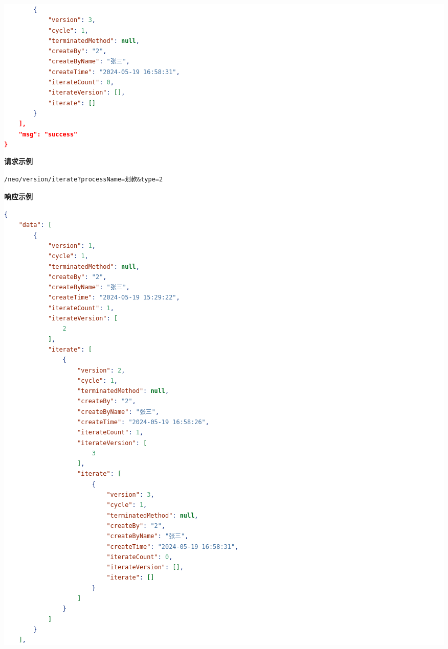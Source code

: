 ```json
		{
			"version": 3,
			"cycle": 1,
			"terminatedMethod": null,
			"createBy": "2",
			"createByName": "张三",
			"createTime": "2024-05-19 16:58:31",
			"iterateCount": 0,
			"iterateVersion": [],
			"iterate": []
		}
	],
	"msg": "success"
}
```

**请求示例**

`/neo/version/iterate?processName=划款&type=2`

**响应示例**

```json
{
	"data": [
		{
			"version": 1,
			"cycle": 1,
			"terminatedMethod": null,
			"createBy": "2",
			"createByName": "张三",
			"createTime": "2024-05-19 15:29:22",
			"iterateCount": 1,
			"iterateVersion": [
				2
			],
			"iterate": [
				{
					"version": 2,
					"cycle": 1,
					"terminatedMethod": null,
					"createBy": "2",
					"createByName": "张三",
					"createTime": "2024-05-19 16:58:26",
					"iterateCount": 1,
					"iterateVersion": [
						3
					],
					"iterate": [
						{
							"version": 3,
							"cycle": 1,
							"terminatedMethod": null,
							"createBy": "2",
							"createByName": "张三",
							"createTime": "2024-05-19 16:58:31",
							"iterateCount": 0,
							"iterateVersion": [],
							"iterate": []
						}
					]
				}
			]
		}
	],
```